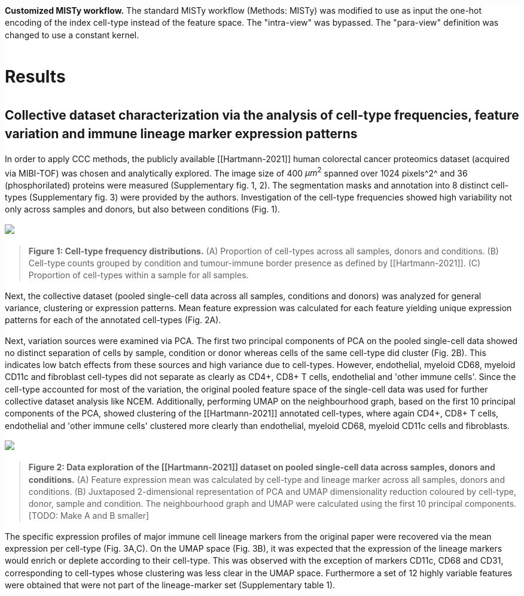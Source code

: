 **Customized MISTy workflow.** The standard MISTy workflow (Methods: MISTy) was modified to use as input the one-hot encoding of the index cell-type instead of the feature space. The "intra-view" was bypassed. The "para-view" definition was changed to use a constant kernel.



# Results

## Collective dataset characterization via the analysis of cell-type frequencies, feature variation and immune lineage marker expression patterns

In order to apply CCC methods, the publicly available [[Hartmann-2021]] human colorectal cancer proteomics dataset (acquired via MIBI-TOF) was chosen and analytically explored. The image size of 400 $\mu m^2$ spanned over 1024 pixels^2^ and 36 (phosphorilated) proteins were measured (Supplementary fig. 1, 2). The segmentation masks and annotation into 8 distinct cell-types (Supplementary fig. 3) were provided by the authors. Investigation of the cell-type frequencies showed high variability not only across samples and donors, but also between conditions (Fig. 1).

![](https://i.imgur.com/Mi2t3KN.jpg)
> **Figure 1: Cell-type frequency distributions.** (A) Proportion of cell-types across all samples, donors and conditions. (B) Cell-type counts grouped by condition and tumour-immune border presence as defined by [[Hartmann-2021]]. (C) Proportion of cell-types within a sample for all samples.

Next, the collective dataset (pooled single-cell data across all samples, conditions and donors) was analyzed for general variance, clustering or expression patterns. Mean feature expression was calculated for each feature yielding unique expression patterns for each of the annotated cell-types (Fig. 2A).

Next, variation sources were examined via PCA. The first two principal components of PCA on the pooled single-cell data showed no distinct separation of cells by sample, condition or donor whereas cells of the same cell-type did cluster (Fig. 2B). This indicates low batch effects from these sources and high variance due to cell-types. However, endothelial, myeloid CD68, myeloid CD11c and fibroblast cell-types did not separate as clearly as CD4+, CD8+ T cells, endothelial and 'other immune cells'. Since the cell-type accounted for most of the variation, the original pooled feature space of the single-cell data was used for further collective dataset analysis like NCEM. Additionally, performing UMAP on the neighbourhood graph, based on the first 10 principal components of the PCA, showed clustering of the [[Hartmann-2021]] annotated cell-types, where again CD4+, CD8+ T cells, endothelial and 'other immune cells' clustered more clearly than endothelial, myeloid CD68, myeloid CD11c cells and fibroblasts.

![](https://i.imgur.com/PcfnBSe.jpg)
> **Figure 2: Data exploration of the [[Hartmann-2021]] dataset on pooled single-cell data across samples, donors and conditions.** (A) Feature expression mean was calculated by cell-type and lineage marker across all samples, donors and conditions. (B) Juxtaposed 2-dimensional representation of PCA and UMAP dimensionality reduction coloured by cell-type, donor, sample and condition. The neighbourhood graph and UMAP  were calculated using the first 10 principal components. [TODO: Make A and B smaller]

The specific expression profiles of major immune cell lineage markers from the original paper were recovered via the mean expression per cell-type (Fig. 3A,C). On the UMAP space (Fig. 3B), it was expected that the expression of the lineage markers would enrich or deplete according to their cell-type. This was observed with the exception of markers CD11c, CD68 and CD31, corresponding to cell-types whose clustering was less clear in the UMAP space. Furthermore a set of 12 highly variable features were obtained that were not part of the lineage-marker set (Supplementary table 1).
